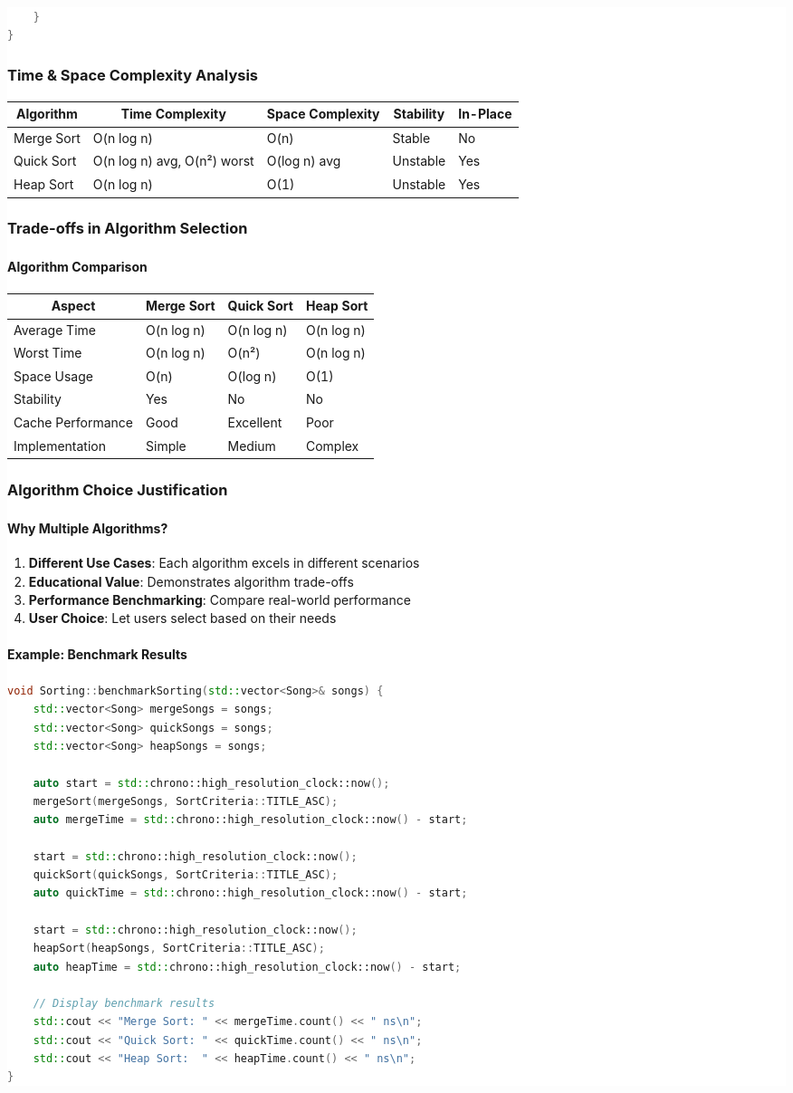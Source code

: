 ```cpp
    }
}
```

### Time & Space Complexity Analysis
| Algorithm | Time Complexity | Space Complexity | Stability | In-Place |
|-----------|----------------|------------------|-----------|----------|
| Merge Sort | O(n log n) | O(n) | Stable | No |
| Quick Sort | O(n log n) avg, O(n²) worst | O(log n) avg | Unstable | Yes |
| Heap Sort | O(n log n) | O(1) | Unstable | Yes |

### Trade-offs in Algorithm Selection

#### Algorithm Comparison
| Aspect | Merge Sort | Quick Sort | Heap Sort |
|--------|------------|------------|-----------|
| Average Time | O(n log n) | O(n log n) | O(n log n) |
| Worst Time | O(n log n) | O(n²) | O(n log n) |
| Space Usage | O(n) | O(log n) | O(1) |
| Stability | Yes | No | No |
| Cache Performance | Good | Excellent | Poor |
| Implementation | Simple | Medium | Complex |

### Algorithm Choice Justification

#### Why Multiple Algorithms?
1. **Different Use Cases**: Each algorithm excels in different scenarios
2. **Educational Value**: Demonstrates algorithm trade-offs
3. **Performance Benchmarking**: Compare real-world performance
4. **User Choice**: Let users select based on their needs

#### Example: Benchmark Results
```cpp
void Sorting::benchmarkSorting(std::vector<Song>& songs) {
    std::vector<Song> mergeSongs = songs;
    std::vector<Song> quickSongs = songs;
    std::vector<Song> heapSongs = songs;
    
    auto start = std::chrono::high_resolution_clock::now();
    mergeSort(mergeSongs, SortCriteria::TITLE_ASC);
    auto mergeTime = std::chrono::high_resolution_clock::now() - start;
    
    start = std::chrono::high_resolution_clock::now();
    quickSort(quickSongs, SortCriteria::TITLE_ASC);
    auto quickTime = std::chrono::high_resolution_clock::now() - start;
    
    start = std::chrono::high_resolution_clock::now();
    heapSort(heapSongs, SortCriteria::TITLE_ASC);
    auto heapTime = std::chrono::high_resolution_clock::now() - start;
    
    // Display benchmark results
    std::cout << "Merge Sort: " << mergeTime.count() << " ns\n";
    std::cout << "Quick Sort: " << quickTime.count() << " ns\n";
    std::cout << "Heap Sort:  " << heapTime.count() << " ns\n";
}
```
